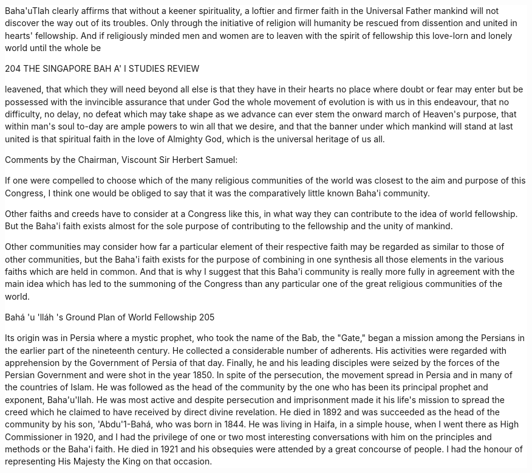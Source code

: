 Baha'uTlah clearly affirms that without a keener spirituality, a loftier
and firmer faith in the Universal Father mankind will not discover the
way out of its troubles. Only through the initiative of religion will
humanity be rescued from dissention and united in hearts' fellowship.
And if religiously minded men and women are to leaven with the spirit
of fellowship this love-lorn and lonely world until the whole be

204        THE SINGAPORE BAH A' I STUDIES REVIEW

leavened, that which they will need beyond all else is that they have in
their hearts no place where doubt or fear may enter but be possessed with
the invincible assurance that under God the whole movement of
evolution is with us in this endeavour, that no difficulty, no delay, no
defeat which may take shape as we advance can ever stem the onward
march of Heaven's purpose, that within man's soul to-day are ample
powers to win all that we desire, and that the banner under which
mankind will stand at last united is that spiritual faith in the love of
Almighty God, which is the universal heritage of us all.

Comments by the Chairman, Viscount Sir Herbert Samuel:

If one were compelled to choose which of the many religious
communities of the world was closest to the aim and purpose of this
Congress, I think one would be obliged to say that it was the
comparatively little known Baha'i community.

Other faiths and creeds have to consider at a Congress like this, in what
way they can contribute to the idea of world fellowship. But the Baha'i
faith exists almost for the sole purpose of contributing to the fellowship
and the unity of mankind.

Other communities may consider how far a particular element of their
respective faith may be regarded as similar to those of other
communities, but the Baha'i faith exists for the purpose of combining in
one synthesis all those elements in the various faiths which are held in
common. And that is why I suggest that this Baha'i community is really
more fully in agreement with the main idea which has led to the
summoning of the Congress than any particular one of the great religious
communities of the world.

Bahá 'u 'lláh 's Ground Plan of World Fellowship           205

Its origin was in Persia where a mystic prophet, who took the name of
the Bab, the "Gate," began a mission among the Persians in the earlier
part of the nineteenth century. He collected a considerable number of
adherents. His activities were regarded with apprehension by the
Government of Persia of that day. Finally, he and his leading disciples
were seized by the forces of the Persian Government and were shot in
the year 1850. In spite of the persecution, the movement spread in Persia
and in many of the countries of Islam. He was followed as the head of
the community by the one who has been its principal prophet and
exponent, Baha'u'llah. He was most active and despite persecution and
imprisonment made it his life's mission to spread the creed which he
claimed to have received by direct divine revelation. He died in 1892 and
was succeeded as the head of the community by his son, 'Abdu'1-Bahá,
who was born in 1844. He was living in Haifa, in a simple house, when I
went there as High Commissioner in 1920, and I had the privilege of one
or two most interesting conversations with him on the principles and
methods or the Baha'i faith. He died in 1921 and his obsequies were
attended by a great concourse of people. I had the honour of representing
His Majesty the King on that occasion.
